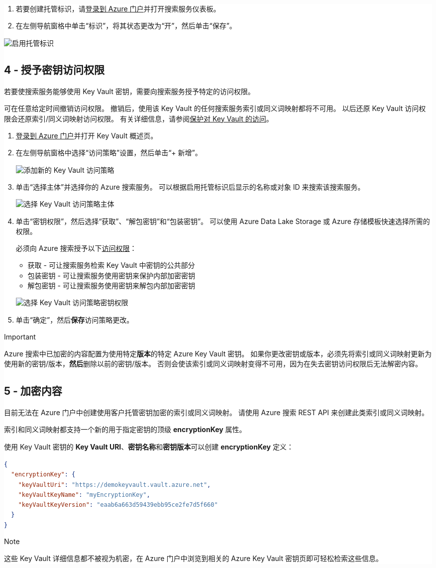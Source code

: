 1. 若要创建托管标识，请[登录到 Azure 门户](https://portal.azure.com)并打开搜索服务仪表板。 

1. 在左侧导航窗格中单击“标识”，将其状态更改为“开”，然后单击“保存”。

![启用托管标识](./media/search-enable-msi/enable-identity-portal.png "启用托管标识")

## <a name="4---grant-key-access-permissions"></a>4 - 授予密钥访问权限

若要使搜索服务能够使用 Key Vault 密钥，需要向搜索服务授予特定的访问权限。

可在任意给定时间撤销访问权限。 撤销后，使用该 Key Vault 的任何搜索服务索引或同义词映射都将不可用。 以后还原 Key Vault 访问权限会还原索引/同义词映射访问权限。 有关详细信息，请参阅[保护对 Key Vault 的访问](https://docs.microsoft.com/azure/key-vault/key-vault-secure-your-key-vault)。

1. [登录到 Azure 门户](https://portal.azure.com)并打开 Key Vault 概述页。 

1. 在左侧导航窗格中选择“访问策略”设置，然后单击“+ 新增”。

   ![添加新的 Key Vault 访问策略](./media/search-manage-encryption-keys/add-new-key-vault-access-policy.png "添加新的 Key Vault 访问策略")

1. 单击“选择主体”并选择你的 Azure 搜索服务。 可以根据启用托管标识后显示的名称或对象 ID 来搜索该搜索服务。

   ![选择 Key Vault 访问策略主体](./media/search-manage-encryption-keys/select-key-vault-access-policy-principal.png "选择 Key Vault 访问策略主体")

1. 单击“密钥权限”，然后选择“获取”、“解包密钥”和“包装密钥”。 可以使用 Azure Data Lake Storage 或 Azure 存储模板快速选择所需的权限。

   必须向 Azure 搜索授予以下[访问权限](https://docs.microsoft.com/azure/key-vault/about-keys-secrets-and-certificates#key-operations)：

   * 获取 - 可让搜索服务检索 Key Vault 中密钥的公共部分
   * 包装密钥 - 可让搜索服务使用密钥来保护内部加密密钥
   * 解包密钥 - 可让搜索服务使用密钥来解包内部加密密钥

   ![选择 Key Vault 访问策略密钥权限](./media/search-manage-encryption-keys/select-key-vault-access-policy-key-permissions.png "选择 Key Vault 访问策略密钥权限")

1. 单击“确定”，然后**保存**访问策略更改。

> [!Important]
> Azure 搜索中已加密的内容配置为使用特定**版本**的特定 Azure Key Vault 密钥。 如果你更改密钥或版本，必须先将索引或同义词映射更新为使用新的密钥/版本，**然后**删除以前的密钥/版本。 否则会使该索引或同义词映射变得不可用，因为在失去密钥访问权限后无法解密内容。   

## <a name="5---encrypt-content"></a>5 - 加密内容

目前无法在 Azure 门户中创建使用客户托管密钥加密的索引或同义词映射。 请使用 Azure 搜索 REST API 来创建此类索引或同义词映射。

索引和同义词映射都支持一个新的用于指定密钥的顶级 **encryptionKey** 属性。 

使用 Key Vault 密钥的 **Key Vault URI**、**密钥名称**和**密钥版本**可以创建 **encryptionKey** 定义：

```json
{
  "encryptionKey": {
    "keyVaultUri": "https://demokeyvault.vault.azure.net",
    "keyVaultKeyName": "myEncryptionKey",
    "keyVaultKeyVersion": "eaab6a663d59439ebb95ce2fe7d5f660"
  }
}
```
> [!Note] 
> 这些 Key Vault 详细信息都不被视为机密，在 Azure 门户中浏览到相关的 Azure Key Vault 密钥页即可轻松检索这些信息。
